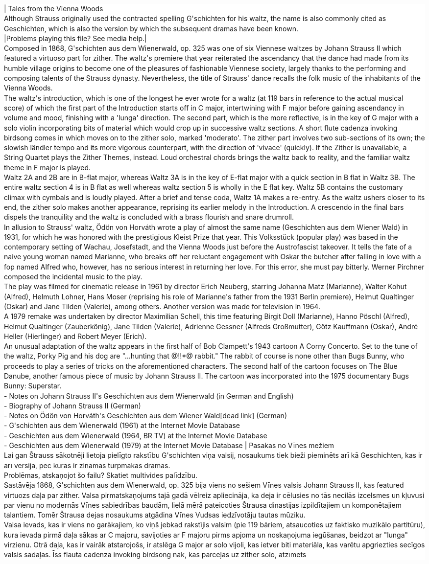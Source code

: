 | Tales from the Vienna Woods<br/>Although Strauss originally used the contracted spelling G'schichten for his waltz, the name is also commonly cited as Geschichten, which is also the version by which the subsequent dramas have been known.<br/>&#124;Problems playing this file? See media help.&#124;<br/>Composed in 1868, G'schichten aus dem Wienerwald, op. 325 was one of six Viennese waltzes by Johann Strauss II which featured a virtuoso part for zither. The waltz's premiere that year reiterated the ascendancy that the dance had made from its humble village origins to become one of the pleasures of fashionable Viennese society, largely thanks to the performing and composing talents of the Strauss dynasty. Nevertheless, the title of Strauss' dance recalls the folk music of the inhabitants of the Vienna Woods.<br/>The waltz's introduction, which is one of the longest he ever wrote for a waltz (at 119 bars in reference to the actual musical score) of which the first part of the Introduction starts off in C major, intertwining with F major before gaining ascendancy in volume and mood, finishing with a 'lunga' direction. The second part, which is the more reflective, is in the key of G major with a solo violin incorporating bits of material which would crop up in successive waltz sections. A short flute cadenza invoking birdsong comes in which moves on to the zither solo, marked 'moderato'. The zither part involves two sub-sections of its own; the slowish ländler tempo and its more vigorous counterpart, with the direction of 'vivace' (quickly). If the Zither is unavailable, a String Quartet plays the Zither Themes, instead. Loud orchestral chords brings the waltz back to reality, and the familiar waltz theme in F major is played.<br/>Waltz 2A and 2B are in B-flat major, whereas Waltz 3A is in the key of E-flat major with a quick section in B flat in Waltz 3B. The entire waltz section 4 is in B flat as well whereas waltz section 5 is wholly in the E flat key. Waltz 5B contains the customary climax with cymbals and is loudly played. After a brief and tense coda, Waltz 1A makes a re-entry. As the waltz ushers closer to its end, the zither solo makes another appearance, reprising its earlier melody in the Introduction. A crescendo in the final bars dispels the tranquility and the waltz is concluded with a brass flourish and snare drumroll.<br/>In allusion to Strauss' waltz, Ödön von Horváth wrote a play of almost the same name (Geschichten aus dem Wiener Wald) in 1931, for which he was honored with the prestigious Kleist Prize that year. This Volksstück (popular play) was based in the contemporary setting of Wachau, Josefstadt, and the Vienna Woods just before the Austrofascist takeover. It tells the fate of a naive young woman named Marianne, who breaks off her reluctant engagement with Oskar the butcher after falling in love with a fop named Alfred who, however, has no serious interest in returning her love. For this error, she must pay bitterly. Werner Pirchner composed the incidental music to the play.<br/>The play was filmed for cinematic release in 1961 by director Erich Neuberg, starring Johanna Matz (Marianne), Walter Kohut (Alfred), Helmuth Lohner, Hans Moser (reprising his role of Marianne's father from the 1931 Berlin premiere), Helmut Qualtinger (Oskar) and Jane Tilden (Valerie), among others. Another version was made for television in 1964.<br/>A 1979 remake was undertaken by director Maximilian Schell, this time featuring Birgit Doll (Marianne), Hanno Pöschl (Alfred), Helmut Qualtinger (Zauberkönig), Jane Tilden (Valerie), Adrienne Gessner (Alfreds Großmutter), Götz Kauffmann (Oskar), André Heller (Hierlinger) and Robert Meyer (Erich).<br/>An unusual adaptation of the waltz appears in the first half of Bob Clampett's 1943 cartoon A Corny Concerto. Set to the tune of the waltz, Porky Pig and his dog are "...hunting that @!!*@ rabbit." The rabbit of course is none other than Bugs Bunny, who proceeds to play a series of tricks on the aforementioned characters. The second half of the cartoon focuses on The Blue Danube, another famous piece of music by Johann Strauss II. The cartoon was incorporated into the 1975 documentary Bugs Bunny: Superstar.<br/>- Notes on Johann Strauss II's Geschichten aus dem Wienerwald (in German and English)<br/>- Biography of Johann Strauss II (German)<br/>- Notes on Ödön von Horváth's Geschichten aus dem Wiener Wald[dead link] (German)<br/>- G'schichten aus dem Wienerwald (1961) at the Internet Movie Database<br/>- Geschichten aus dem Wienerwald (1964, BR TV) at the Internet Movie Database<br/>- Geschichten aus dem Wienerwald (1979) at the Internet Movie Database | Pasakas no Vīnes mežiem<br/>Lai gan Štrauss sākotnēji lietoja pielīgto rakstību G'schichten viņa valsij, nosaukums tiek bieži pieminēts arī kā Geschichten, kas ir arī versija, pēc kuras ir zināmas turpmākās drāmas.<br/>Problēmas, atskaņojot šo failu? Skatiet multivides palīdzību.<br/>Sastāvēja 1868, G'schichten aus dem Wienerwald, op. 325 bija viens no sešiem Vīnes valsis Johann Strauss II, kas featured virtuozs daļa par zither. Valsa pirmatskaņojums tajā gadā vēlreiz apliecināja, ka deja ir cēlusies no tās necilās izcelsmes un kļuvusi par vienu no modernās Vīnes sabiedrības baudām, lielā mērā pateicoties Štrausa dinastijas izpildītajiem un komponētajiem talantiem. Tomēr Štrausa dejas nosaukums atgādina Vīnes Vudsas iedzīvotāju tautas mūziku.<br/>Valsa ievads, kas ir viens no garākajiem, ko viņš jebkad rakstījis valsim (pie 119 bāriem, atsaucoties uz faktisko muzikālo partitūru), kura ievada pirmā daļa sākas ar C majoru, savijoties ar F majoru pirms apjoma un noskaņojuma iegūšanas, beidzot ar "lunga" virzienu. Otrā daļa, kas ir vairāk atstarojošs, ir atslēga G major ar solo vijoli, kas ietver biti materiāla, kas varētu apgriezties secīgos valsis sadaļās. Īss flauta cadenza invoking birdsong nāk, kas pārceļas uz zither solo, atzīmēts